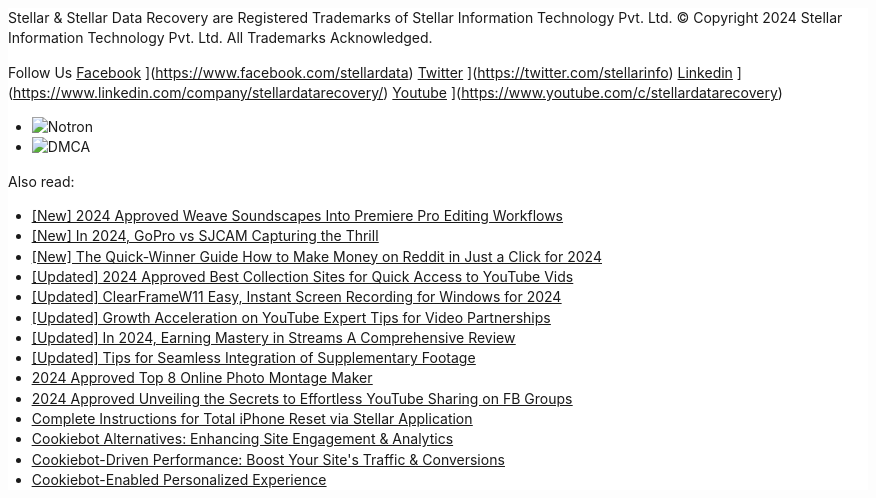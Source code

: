  Stellar & Stellar Data Recovery are Registered Trademarks of Stellar Information Technology Pvt. Ltd. © Copyright 2024 Stellar Information Technology Pvt. Ltd. All Trademarks Acknowledged.

Follow Us [Facebook](https://www.stellarinfo.com/Images/fb.png) ](https://www.facebook.com/stellardata) [Twitter](https://www.stellarinfo.com/Images/tw.png) ](https://twitter.com/stellarinfo) [Linkedin](https://www.stellarinfo.com/Images/in.png) ](https://www.linkedin.com/company/stellardatarecovery/) [Youtube](https://www.stellarinfo.com/newblacktheme/images/yt.png) ](https://www.youtube.com/c/stellardatarecovery)

* ![Notron](https://www.stellarinfo.com/images/v7/notron.png)
* ![DMCA](https://www.stellarinfo.com/images/v7/dmca.png)

<ins class="adsbygoogle"
     style="display:block"
     data-ad-format="autorelaxed"
     data-ad-client="ca-pub-7571918770474297"
     data-ad-slot="1223367746"></ins>



<ins class="adsbygoogle"
     style="display:block"
     data-ad-client="ca-pub-7571918770474297"
     data-ad-slot="8358498916"
     data-ad-format="auto"
     data-full-width-responsive="true"></ins>

<span class="atpl-alsoreadstyle">Also read:</span>
<div><ul>
<li><a href="https://fox-http.techidaily.com/new-2024-approved-weave-soundscapes-into-premiere-pro-editing-workflows/"><u>[New] 2024 Approved  Weave Soundscapes Into Premiere Pro Editing Workflows</u></a></li>
<li><a href="https://vp-tips.techidaily.com/new-in-2024-gopro-vs-sjcam-capturing-the-thrill/"><u>[New] In 2024, GoPro vs SJCAM  Capturing the Thrill</u></a></li>
<li><a href="https://article-files.techidaily.com/new-the-quick-winner-guide-how-to-make-money-on-reddit-in-just-a-click-for-2024/"><u>[New] The Quick-Winner Guide  How to Make Money on Reddit in Just a Click for 2024</u></a></li>
<li><a href="https://youtube-webster.techidaily.com/ed-2024-approved-best-collection-sites-for-quick-access-to-youtube-vids/"><u>[Updated] 2024 Approved  Best Collection Sites for Quick Access to YouTube Vids</u></a></li>
<li><a href="https://screen-video-capture.techidaily.com/updated-clearframew11-easy-instant-screen-recording-for-windows-for-2024/"><u>[Updated] ClearFrameW11  Easy, Instant Screen Recording for Windows for 2024</u></a></li>
<li><a href="https://facebook-record-videos.techidaily.com/updated-growth-acceleration-on-youtube-expert-tips-for-video-partnerships/"><u>[Updated] Growth Acceleration on YouTube  Expert Tips for Video Partnerships</u></a></li>
<li><a href="https://facebook-video-footage.techidaily.com/updated-in-2024-earning-mastery-in-streams-a-comprehensive-review/"><u>[Updated] In 2024, Earning Mastery in Streams  A Comprehensive Review</u></a></li>
<li><a href="https://some-approaches.techidaily.com/updated-tips-for-seamless-integration-of-supplementary-footage/"><u>[Updated] Tips for Seamless Integration of Supplementary Footage</u></a></li>
<li><a href="https://some-tips.techidaily.com/2024-approved-top-8-online-photo-montage-maker/"><u>2024 Approved  Top 8 Online Photo Montage Maker</u></a></li>
<li><a href="https://youtube-webster.techidaily.com/approved-unveiling-the-secrets-to-effortless-youtube-sharing-on-fb-groups/"><u>2024 Approved  Unveiling the Secrets to Effortless YouTube Sharing on FB Groups</u></a></li>
<li><a href="https://data-safeguard.techidaily.com/complete-instructions-for-total-iphone-reset-via-stellar-application/"><u>Complete Instructions for Total iPhone Reset via Stellar Application</u></a></li>
<li><a href="https://data-safeguard.techidaily.com/cookiebot-alternatives-enhancing-site-engagement-and-analytics/"><u>Cookiebot Alternatives: Enhancing Site Engagement & Analytics</u></a></li>
<li><a href="https://data-safeguard.techidaily.com/cookiebot-driven-performance-boost-your-sites-traffic-and-conversions/"><u>Cookiebot-Driven Performance: Boost Your Site's Traffic & Conversions</u></a></li>
<li><a href="https://data-safeguard.techidaily.com/cookiebot-enabled-personalized-experience/"><u>Cookiebot-Enabled Personalized Experience</u></a></li>